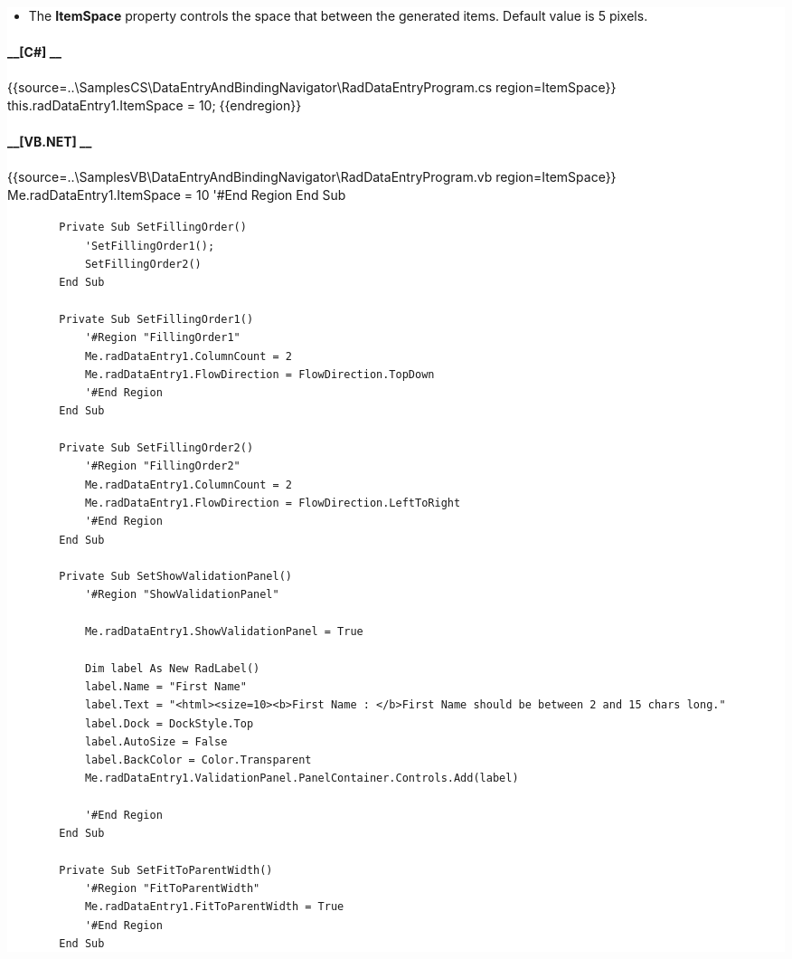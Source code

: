 * The __ItemSpace__ property controls the space that between the generated items. Default value is 5 pixels.
            

#### __[C#] __

{{source=..\SamplesCS\DataEntryAndBindingNavigator\RadDataEntryProgram.cs region=ItemSpace}}
	            this.radDataEntry1.ItemSpace = 10;
	{{endregion}}



#### __[VB.NET] __

{{source=..\SamplesVB\DataEntryAndBindingNavigator\RadDataEntryProgram.vb region=ItemSpace}}
	            Me.radDataEntry1.ItemSpace = 10
	            '#End Region
	        End Sub
	
	        Private Sub SetFillingOrder()
	            'SetFillingOrder1();
	            SetFillingOrder2()
	        End Sub
	
	        Private Sub SetFillingOrder1()
	            '#Region "FillingOrder1"
	            Me.radDataEntry1.ColumnCount = 2
	            Me.radDataEntry1.FlowDirection = FlowDirection.TopDown
	            '#End Region
	        End Sub
	
	        Private Sub SetFillingOrder2()
	            '#Region "FillingOrder2"
	            Me.radDataEntry1.ColumnCount = 2
	            Me.radDataEntry1.FlowDirection = FlowDirection.LeftToRight
	            '#End Region
	        End Sub
	
	        Private Sub SetShowValidationPanel()
	            '#Region "ShowValidationPanel"
	
	            Me.radDataEntry1.ShowValidationPanel = True
	
	            Dim label As New RadLabel()
	            label.Name = "First Name"
	            label.Text = "<html><size=10><b>First Name : </b>First Name should be between 2 and 15 chars long."
	            label.Dock = DockStyle.Top
	            label.AutoSize = False
	            label.BackColor = Color.Transparent
	            Me.radDataEntry1.ValidationPanel.PanelContainer.Controls.Add(label)
	
	            '#End Region
	        End Sub
	
	        Private Sub SetFitToParentWidth()
	            '#Region "FitToParentWidth"
	            Me.radDataEntry1.FitToParentWidth = True
	            '#End Region
	        End Sub
	